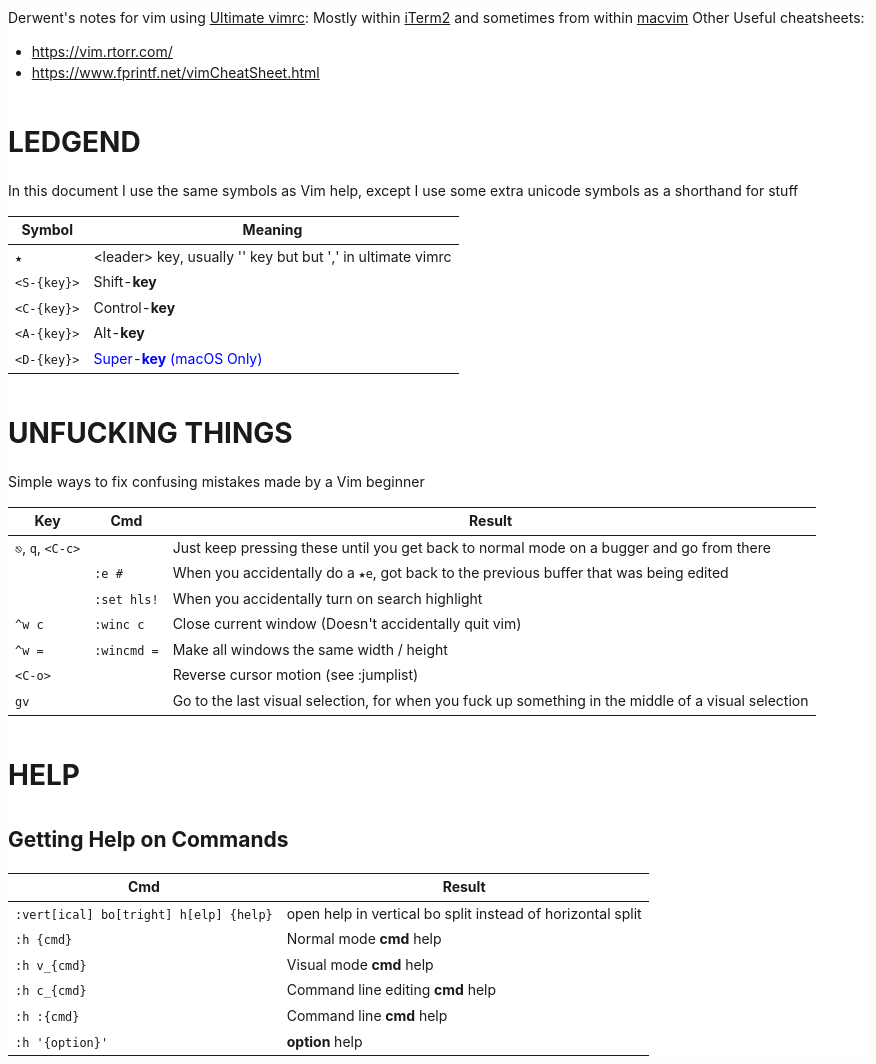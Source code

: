 Derwent's notes for vim using [Ultimate vimrc](https://github.com/derwentx/vimrc):
Mostly within [iTerm2](https://www.iterm2.com)
and sometimes from within [macvim](https://github.com/macvim-dev/macvim)
Other Useful cheatsheets:
 - https://vim.rtorr.com/
 - https://www.fprintf.net/vimCheatSheet.html

LEDGEND
====
In this document I use the same symbols as Vim help, except I use some extra unicode symbols as a shorthand for stuff

| Symbol | Meaning |
| --- | --- |
| `★` | &lt;leader&gt; key, usually '\' key but but ',' in ultimate vimrc |
| `<S-{key}>` | Shift-**key** |
| `<C-{key}>` | Control-**key** |
| `<A-{key}>` | Alt-**key** |
| `<D-{key}>` | <span style="color:blue">Super-**key** (macOS Only) |

UNFUCKING THINGS
====
Simple ways to fix confusing mistakes made by a Vim beginner

| Key | Cmd | Result |
| --- | --- | --- |
| `⎋`, `q`, `<C-c>` |  | Just keep pressing these until you get back to normal mode on a bugger and go from there |
|   | `:e #` | When you accidentally do a `★e`, got back to the previous buffer that was being edited |
|   | `:set hls!` | When you accidentally turn on search highlight |
| `^w c` | `:winc c` | Close current window (Doesn't accidentally quit vim) |
| `^w =` | `:wincmd =` | Make all windows the same width / height |
| `<C-o>` |  | Reverse cursor motion (see :jumplist)|
| `gv` |  | Go to the last visual selection, for when you fuck up something in the middle of a visual selection |

HELP
===
Getting Help on Commands
----
| Cmd | Result |
| --- | --- |
| `:vert[ical] bo[tright] h[elp] {help}` | open help in vertical bo split instead of horizontal split |
| `:h {cmd}` | Normal mode **cmd** help |
| `:h v_{cmd}` | Visual mode **cmd** help |
| `:h c_{cmd}` | Command line editing **cmd** help |
| `:h :{cmd}` | Command line **cmd** help |
| `:h '{option}'` | **option** help |
